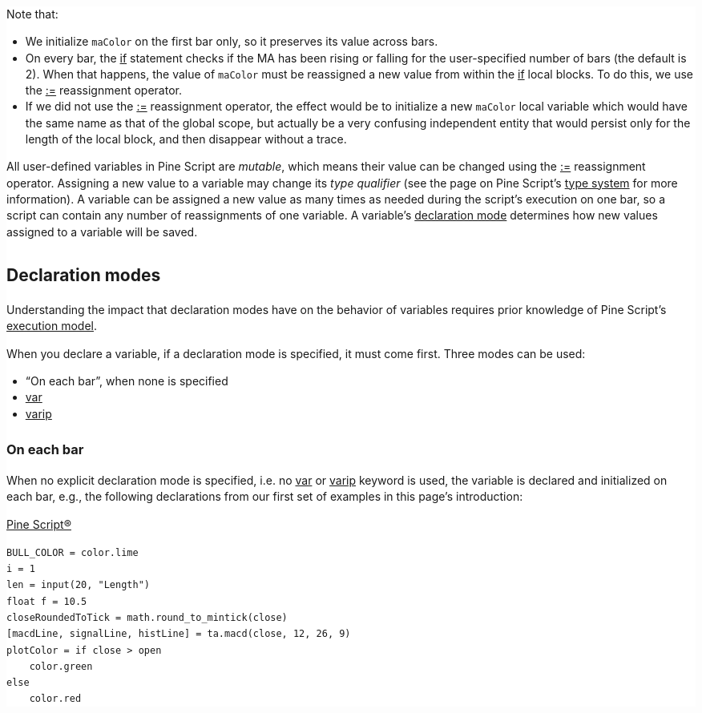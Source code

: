 Note that:

-   We initialize `maColor` on the first bar only, so it preserves its value across bars.
-   On every bar, the [if](https://www.tradingview.com/pine-script-reference/v6/#kw_if) statement checks if the MA has been rising or falling for the user-specified number of bars (the default is 2). When that happens, the value of `maColor` must be reassigned a new value from within the [if](https://www.tradingview.com/pine-script-reference/v6/#kw_if) local blocks. To do this, we use the [:=](https://www.tradingview.com/pine-script-docs/language/operators/#-reassignment-operator) reassignment operator.
-   If we did not use the [:=](https://www.tradingview.com/pine-script-docs/language/operators/#-reassignment-operator) reassignment operator, the effect would be to initialize a new `maColor` local variable which would have the same name as that of the global scope, but actually be a very confusing independent entity that would persist only for the length of the local block, and then disappear without a trace.

All user-defined variables in Pine Script are *mutable*, which means their value can be changed using the [:=](https://www.tradingview.com/pine-script-docs/language/operators/#-reassignment-operator) reassignment operator. Assigning a new value to a variable may change its *type qualifier* (see the page on Pine Script’s [type system](https://www.tradingview.com/pine-script-docs/language/type-system/) for more information). A variable can be assigned a new value as many times as needed during the script’s execution on one bar, so a script can contain any number of reassignments of one variable. A variable’s [declaration mode](https://www.tradingview.com/pine-script-docs/language/variable-declarations/#declaration-modes) determines how new values assigned to a variable will be saved.

## Declaration modes

Understanding the impact that declaration modes have on the behavior of variables requires prior knowledge of Pine Script’s [execution model](https://www.tradingview.com/pine-script-docs/language/execution-model/).

When you declare a variable, if a declaration mode is specified, it must come first. Three modes can be used:

-   “On each bar”, when none is specified
-   [var](https://www.tradingview.com/pine-script-reference/v6/#kw_var)
-   [varip](https://www.tradingview.com/pine-script-reference/v6/#kw_varip)

### On each bar

When no explicit declaration mode is specified, i.e. no [var](https://www.tradingview.com/pine-script-reference/v6/#kw_var) or [varip](https://www.tradingview.com/pine-script-reference/v6/#kw_varip) keyword is used, the variable is declared and initialized on each bar, e.g., the following declarations from our first set of examples in this page’s introduction:

[Pine Script®](https://tradingview.com/pine-script-docs)

```pine
BULL_COLOR = color.lime
i = 1
len = input(20, "Length")
float f = 10.5
closeRoundedToTick = math.round_to_mintick(close)
[macdLine, signalLine, histLine] = ta.macd(close, 12, 26, 9)
plotColor = if close > open
    color.green
else
    color.red
```
